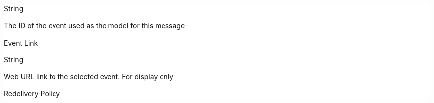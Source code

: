 <td class="tableblock halign-left valign-middle">

<div>

<div class="paragraph">

String

</div>

</div>

</td>

<td class="tableblock halign-left valign-middle">

The ID of the event used as the model for this message

</td>

<td class="tableblock halign-left valign-middle"></td>

<td class="tableblock halign-center valign-middle"></td>

</tr>

<tr>

<td class="tableblock halign-left valign-middle">

Event Link

</td>

<td class="tableblock halign-left valign-middle">

<div>

<div class="paragraph">

String

</div>

</div>

</td>

<td class="tableblock halign-left valign-middle">

Web URL link to the selected event. For display only

</td>

<td class="tableblock halign-left valign-middle"></td>

<td class="tableblock halign-center valign-middle"></td>

</tr>

<tr>

<td class="tableblock halign-left valign-middle">

Redelivery Policy
